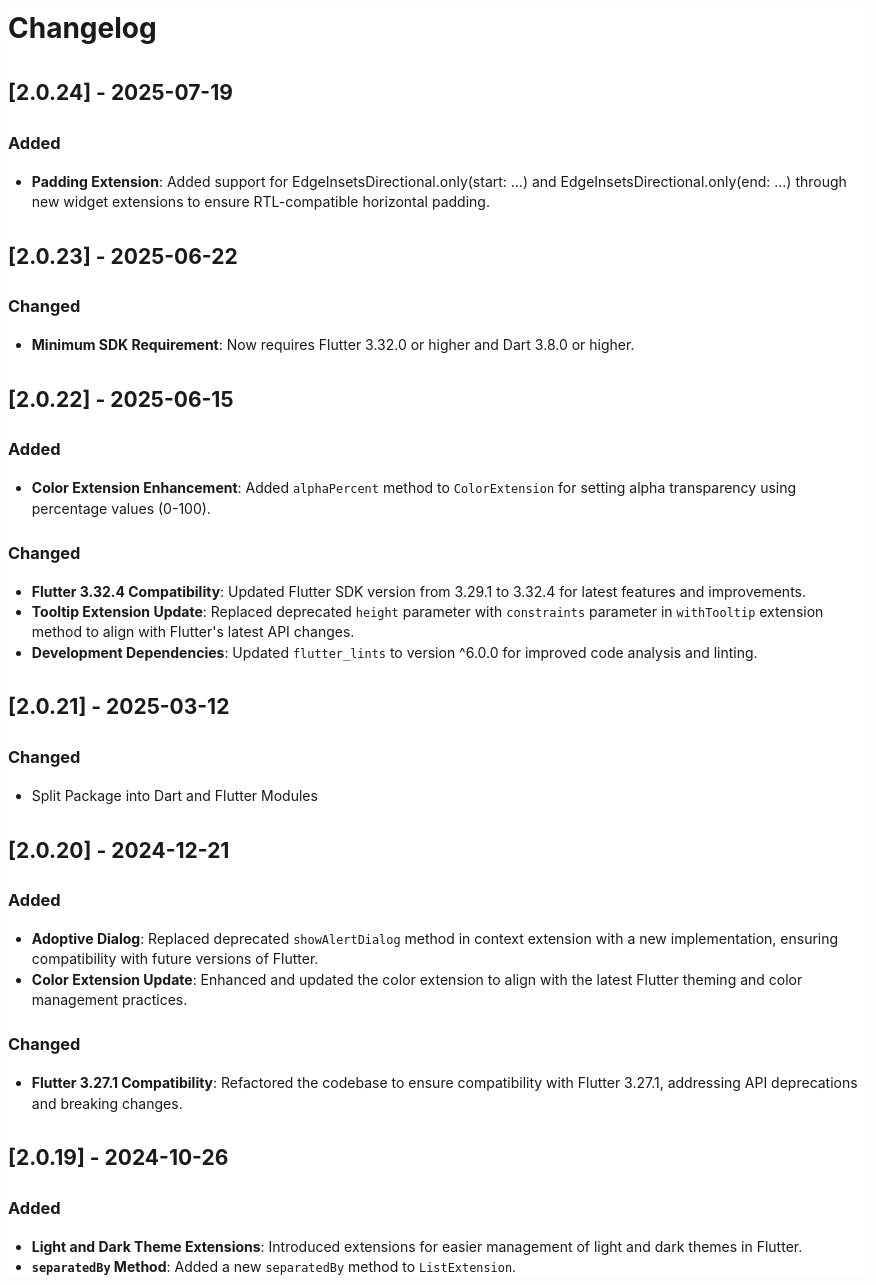 # Changelog

## [2.0.24] - 2025-07-19
### Added
- **Padding Extension**: Added support for EdgeInsetsDirectional.only(start: ...) and EdgeInsetsDirectional.only(end: ...) through new widget extensions to ensure RTL-compatible horizontal padding.

## [2.0.23] - 2025-06-22
### Changed
- **Minimum SDK Requirement**: Now requires Flutter 3.32.0 or higher and Dart 3.8.0 or higher.

## [2.0.22] - 2025-06-15
### Added
- **Color Extension Enhancement**: Added `alphaPercent` method to `ColorExtension` for setting alpha transparency using percentage values (0-100).

### Changed
- **Flutter 3.32.4 Compatibility**: Updated Flutter SDK version from 3.29.1 to 3.32.4 for latest features and improvements.
- **Tooltip Extension Update**: Replaced deprecated `height` parameter with `constraints` parameter in `withTooltip` extension method to align with Flutter's latest API changes.
- **Development Dependencies**: Updated `flutter_lints` to version ^6.0.0 for improved code analysis and linting.

## [2.0.21] - 2025-03-12
### Changed
- Split Package into Dart and Flutter Modules

## [2.0.20] - 2024-12-21
### Added
- **Adoptive Dialog**: Replaced deprecated `showAlertDialog` method in context extension with a new implementation, ensuring compatibility with future versions of Flutter.
- **Color Extension Update**: Enhanced and updated the color extension to align with the latest Flutter theming and color management practices.

### Changed
- **Flutter 3.27.1 Compatibility**: Refactored the codebase to ensure compatibility with Flutter 3.27.1, addressing API deprecations and breaking changes.

## [2.0.19] - 2024-10-26
### Added
- **Light and Dark Theme Extensions**: Introduced extensions for easier management of light and dark themes in Flutter.
- **`separatedBy` Method**: Added a new `separatedBy` method to `ListExtension`.
